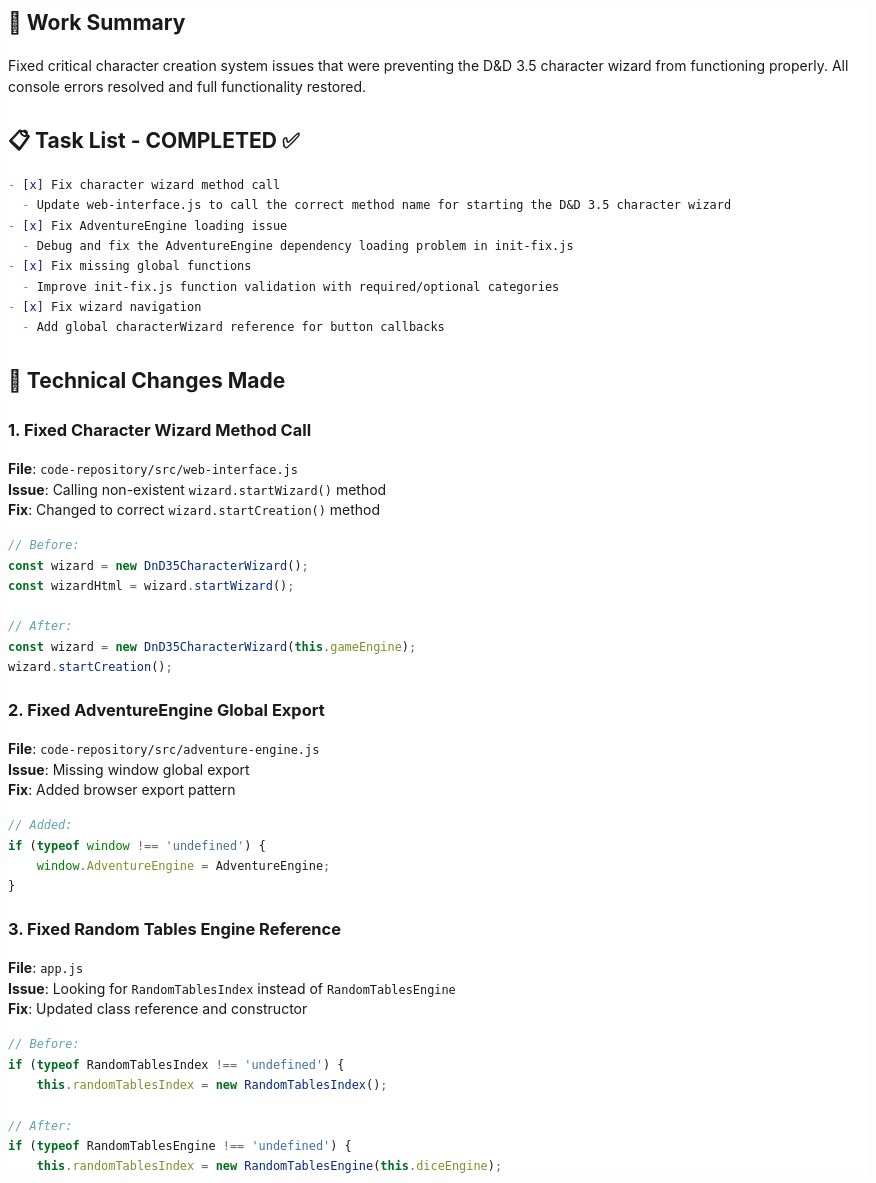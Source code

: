 ## 🎯 Work Summary
Fixed critical character creation system issues that were preventing the D&D 3.5 character wizard from functioning properly. All console errors resolved and full functionality restored.

## 📋 Task List - COMPLETED ✅

```markdown
- [x] Fix character wizard method call
  - Update web-interface.js to call the correct method name for starting the D&D 3.5 character wizard
- [x] Fix AdventureEngine loading issue  
  - Debug and fix the AdventureEngine dependency loading problem in init-fix.js
- [x] Fix missing global functions
  - Improve init-fix.js function validation with required/optional categories
- [x] Fix wizard navigation
  - Add global characterWizard reference for button callbacks
```

## 🔧 Technical Changes Made

### **1. Fixed Character Wizard Method Call**
**File**: `code-repository/src/web-interface.js`  
**Issue**: Calling non-existent `wizard.startWizard()` method  
**Fix**: Changed to correct `wizard.startCreation()` method
```javascript
// Before:
const wizard = new DnD35CharacterWizard();
const wizardHtml = wizard.startWizard();

// After:  
const wizard = new DnD35CharacterWizard(this.gameEngine);
wizard.startCreation();
```

### **2. Fixed AdventureEngine Global Export**
**File**: `code-repository/src/adventure-engine.js`  
**Issue**: Missing window global export  
**Fix**: Added browser export pattern
```javascript
// Added:
if (typeof window !== 'undefined') {
    window.AdventureEngine = AdventureEngine;
}
```

### **3. Fixed Random Tables Engine Reference**  
**File**: `app.js`  
**Issue**: Looking for `RandomTablesIndex` instead of `RandomTablesEngine`  
**Fix**: Updated class reference and constructor
```javascript
// Before:
if (typeof RandomTablesIndex !== 'undefined') {
    this.randomTablesIndex = new RandomTablesIndex();

// After:
if (typeof RandomTablesEngine !== 'undefined') {
    this.randomTablesIndex = new RandomTablesEngine(this.diceEngine);
```
